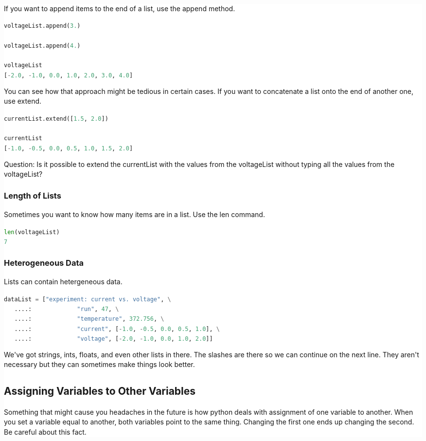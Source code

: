 If you want to append items to the end of a list, use the append method.

```python
voltageList.append(3.)

voltageList.append(4.)

voltageList
[-2.0, -1.0, 0.0, 1.0, 2.0, 3.0, 4.0]
```

You can see how that approach might be tedious in certain cases. If you
want to concatenate a list onto the end of another one, use extend.

```python
currentList.extend([1.5, 2.0])

currentList
[-1.0, -0.5, 0.0, 0.5, 1.0, 1.5, 2.0]
```

Question: Is it possible to extend the currentList with the values from the voltageList without typing all the values from the voltageList?

### Length of Lists

Sometimes you want to know how many items are in a list. Use the len command.

```python
len(voltageList)
7
```

### Heterogeneous Data

Lists can contain hetergeneous data.

```python
dataList = ["experiment: current vs. voltage", \
   ....:             "run", 47, \
   ....:             "temperature", 372.756, \
   ....:             "current", [-1.0, -0.5, 0.0, 0.5, 1.0], \
   ....:             "voltage", [-2.0, -1.0, 0.0, 1.0, 2.0]]

```

We've got strings, ints, floats, and even other lists in there. The slashes
are there so we can continue on the next line. They aren't necessary but
they can sometimes make things look better.

## Assigning Variables to Other Variables

Something that might cause you headaches in the future is how python deals
with assignment of one variable to another. When you set a variable equal
to another, both variables point to the same thing. Changing the first one
ends up changing the second. Be careful about this fact.
